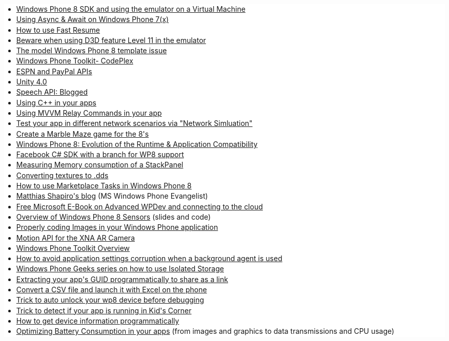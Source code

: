 *   [Windows Phone 8 SDK and using the emulator on a Virtual Machine](http://www.developer.nokia.com/Community/Wiki/Windows_Phone_8_SDK_on_a_Virtual_Machine_with_Working_Emulator)
*   [Using Async & Await on Windows Phone 7(x)](http://twitcode.org/show/331/Async-and-await-on-WP7)
*   [How to use Fast Resume](http://dotnet-redzone.blogspot.co.uk/2012/11/windows-phone-8fast-resume.html)
*   [Beware when using D3D feature Level 11 in the emulator](http://blogs.msdn.com/b/shawnhar/archive/2012/11/06/beware-of-d3d-feature-level-11-in-the-windows-phone-emulator.aspx)
*   [The model Windows Phone 8 template issue](http://tecnologia.rafaserna.es/en/2012/11/03/el-modelo-de-plantilla-de-proyecto-html5-en-windows-phone-8-y-ii/)
*   [Windows Phone Toolkit- CodePlex](http://phone.codeplex.com/)
*   [ESPN and PayPal APIs](http://blogs.technet.com/b/microsoft_blog/archive/2012/10/30/the-business-opportunity-with-windows-8.aspx)
*   [Unity 4.0](http://blogs.unity3d.com/2012/11/01/unity-4-0-third-public-beta-including-free-version/)
*   [Speech API: Blogged](http://blogs.msdn.com/b/robch/archive/2012/11/06/how-many-lines-of-code-does-it-take-to-build-a-complete-wp8-speech-app.aspx)
*   [Using C++ in your apps](http://channel9.msdn.com/Events/Build/2012/3-049)
*   [Using MVVM Relay Commands in your app](http://www.codeproject.com/Articles/274982/Commands-in-MVVM)
*   [Test your app in different network scenarios via "Network Simluation"](http://wp7nugets.wordpress.com/2012/10/31/test-your-app-with-no-network/)
*   [Create a Marble Maze game for the 8's](http://channel9.msdn.com/coding4fun/blog/Marble-Mazes-for-the-8s?utm_source=dlvr.it&utm_medium=twitter)
*   [Windows Phone 8: Evolution of the Runtime & Application Compatibility](http://blogs.msdn.com/b/abhinaba/archive/2012/11/08/windows-phone-8-evolution-of-the-runtime-and-application-compatibility.aspx)
*   [Facebook C# SDK with a branch for WP8 support](https://github.com/ntotten/facebook-csharp-sdk/tree/winphone8)
*   [Measuring Memory consumption of a StackPanel](http://jevgeni.net/2012/11/14/performance-measuring-memory-consumption-of-stackpanel/)
*   [Converting textures to .dds](http://www.catalinzima.com/2012/11/converting-textures-to-dds/)
*   [How to use Marketplace Tasks in Windows Phone 8](http://www.windowsphonegeek.com/tips/how-to-use-the-marketplace-tasks-in-windows-phone-8?utm_source=twitterfeed&utm_medium=twitter)
*   [Matthias Shapiro's blog](http://matthiasshapiro.com/) (MS Windows Phone Evangelist)
*   [Free Microsoft E-Book on Advanced WPDev and connecting to the cloud](http://msdn.microsoft.com/en-us/library/gg490765.aspx)
*   [Overview of Windows Phone 8 Sensors](http://windowsphonegeek.com/windows-8-news/windows-phone-8-sensors-overview--source-code) (slides and code)
*   [Properly coding Images in your Windows Phone application](http://blogs.msdn.com/b/swick/archive/2012/04/05/10151249.aspx)
*   [Motion API for the XNA AR Camera](http://blog.nkast.gr/post/2012/10/29/Motion-API-for-XNA-AR-camera.aspx)
*   [Windows Phone Toolkit Overview](http://blogs.windows.com/windows_phone/b/wpdev/archive/2012/11/20/windows-phone-toolkit-overview.aspx)
*   [How to avoid application settings corruption when a background agent is used](http://dotnetapp.com/blog/2012/11/25/how-to-avoid-application-settings-corruption-when-a-background-agent-is-used/ "How to avoid application settings corruption when a background agent is used")
*   [Windows Phone Geeks series on how to use Isolated Storage](http://www.windowsphonegeek.com/tips/all-about-wp7-isolated-storage--intro-to-isolated-storage)
*   [Extracting your app's GUID programmatically to share as a link](http://stackoverflow.com/questions/13639564/how-to-get-a-deep-link-of-my-application-from-the-windows-phone-marketplace-usin)
*   [Convert a CSV file and launch it with Excel on the phone](http://stackoverflow.com/questions/14095429/convert-csv-to-excel-windows-phone-8/14096132#14096132)
*   [Trick to auto unlock your wp8 device before debugging](http://keyboardp.me/get-visual-studio-to-auto-unlock-your-wp8-dev)
*   [Trick to detect if your app is running in Kid's Corner](http://stackoverflow.com/questions/13812507/can-i-detect-if-app-is-running-in-kids-zone)
*   [How to get device information programmatically](http://www.ginktage.com/2011/05/how-to-get-the-devicename-and-the-manufacturername-of-the-windows-phone-device-using-c/)
*   [Optimizing Battery Consumption in your apps](http://blogs.windows.com/windows_phone/b/wpdev/archive/2013/01/17/optimizing-battery-consumption-of-windows-phone-applications.aspx) (from images and graphics to data transmissions and CPU usage)